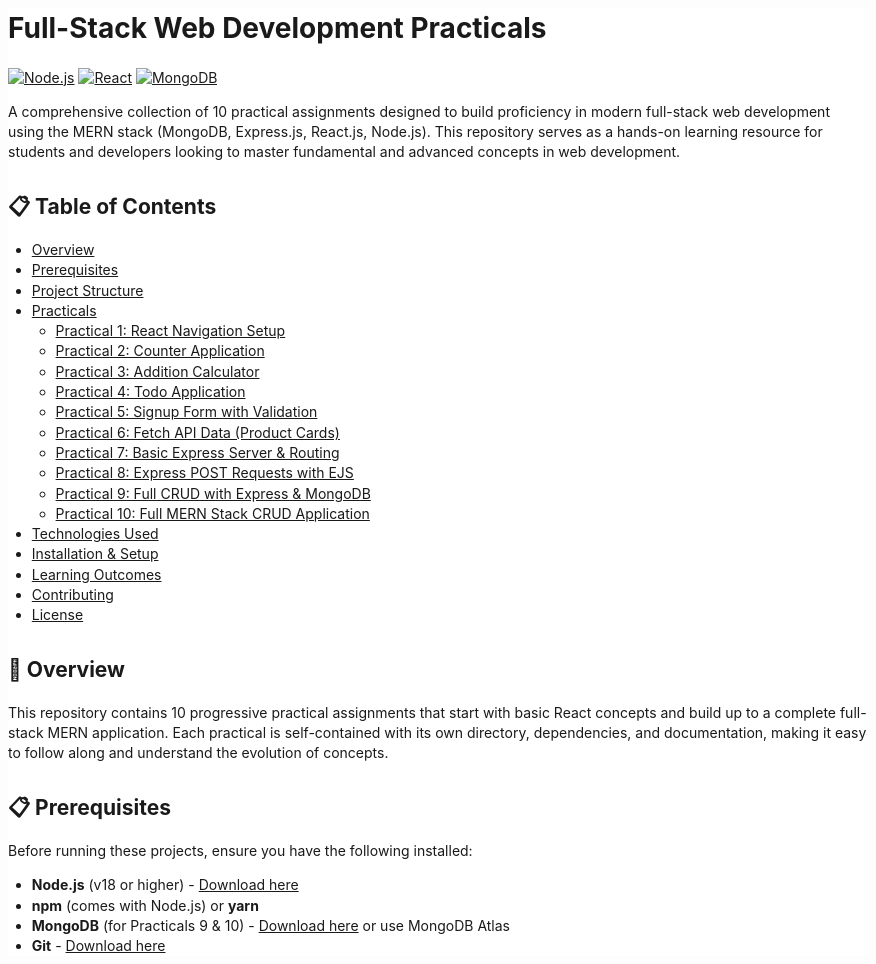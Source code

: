 # Full-Stack Web Development Practicals

[![Node.js](https://img.shields.io/badge/Node.js-18+-green.svg)](https://nodejs.org/)
[![React](https://img.shields.io/badge/React-18+-blue.svg)](https://reactjs.org/)
[![MongoDB](https://img.shields.io/badge/MongoDB-7+-green.svg)](https://www.mongodb.com/)

A comprehensive collection of 10 practical assignments designed to build proficiency in modern full-stack web development using the MERN stack (MongoDB, Express.js, React.js, Node.js). This repository serves as a hands-on learning resource for students and developers looking to master fundamental and advanced concepts in web development.

## 📋 Table of Contents

- [Overview](#overview)
- [Prerequisites](#prerequisites)
- [Project Structure](#project-structure)
- [Practicals](#practicals)
  - [Practical 1: React Navigation Setup](#practical-1-react-navigation-setup)
  - [Practical 2: Counter Application](#practical-2-counter-application)
  - [Practical 3: Addition Calculator](#practical-3-addition-calculator)
  - [Practical 4: Todo Application](#practical-4-todo-application)
  - [Practical 5: Signup Form with Validation](#practical-5-signup-form-with-validation--localstorage)
  - [Practical 6: Fetch API Data (Product Cards)](#practical-6-fetch-api-data-product-cards)
  - [Practical 7: Basic Express Server & Routing](#practical-7-basic-express-server--routing)
  - [Practical 8: Express POST Requests with EJS](#practical-8-express-post-requests-with-ejs)
  - [Practical 9: Full CRUD with Express & MongoDB](#practical-9-full-crud-with-express--mongodb)
  - [Practical 10: Full MERN Stack CRUD Application](#practical-10-full-mern-stack-crud-application)
- [Technologies Used](#technologies-used)
- [Installation & Setup](#installation--setup)
- [Learning Outcomes](#learning-outcomes)
- [Contributing](#contributing)
- [License](#license)

## 📖 Overview

This repository contains 10 progressive practical assignments that start with basic React concepts and build up to a complete full-stack MERN application. Each practical is self-contained with its own directory, dependencies, and documentation, making it easy to follow along and understand the evolution of concepts.

## 📋 Prerequisites

Before running these projects, ensure you have the following installed:

- **Node.js** (v18 or higher) - [Download here](https://nodejs.org/)
- **npm** (comes with Node.js) or **yarn**
- **MongoDB** (for Practicals 9 & 10) - [Download here](https://www.mongodb.com/try/download/community) or use MongoDB Atlas
- **Git** - [Download here](https://git-scm.com/)

